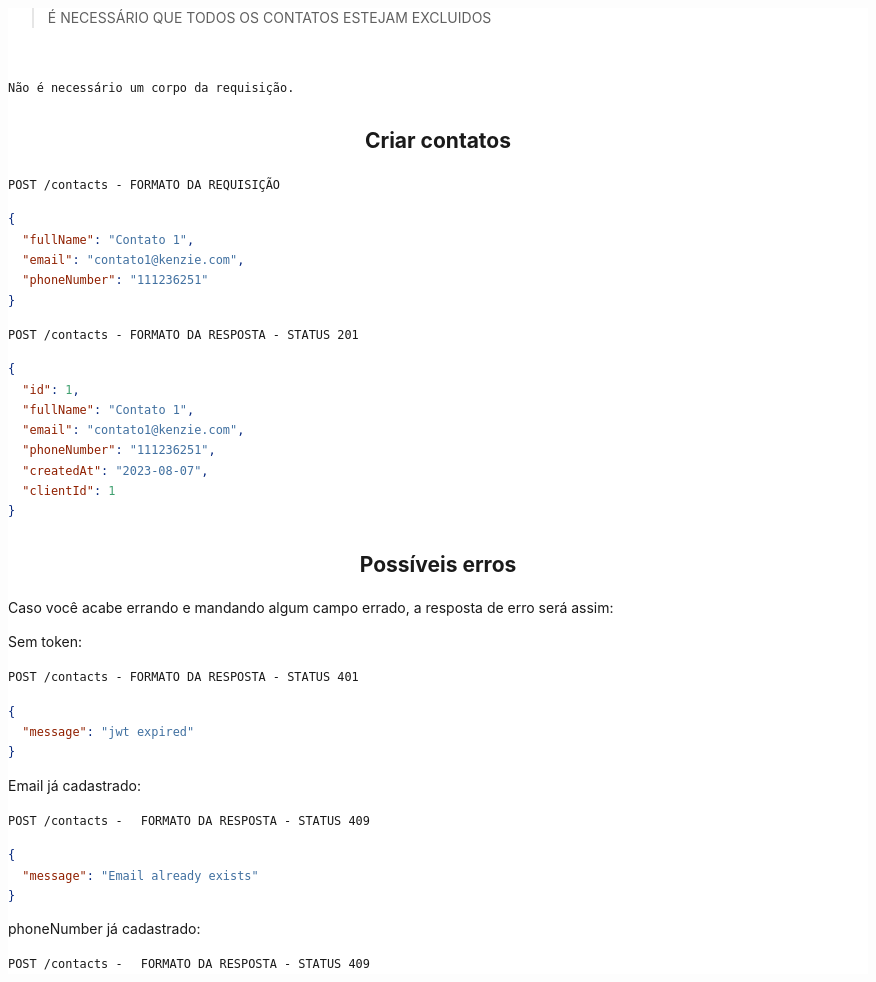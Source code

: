 <blockquote>É NECESSÁRIO QUE TODOS OS CONTATOS ESTEJAM EXCLUIDOS</blockquote> <br>

```
Não é necessário um corpo da requisição.
```

<h2 align ='center'> Criar contatos </h2>

`POST /contacts - FORMATO DA REQUISIÇÃO`

```json
{
  "fullName": "Contato 1",
  "email": "contato1@kenzie.com",
  "phoneNumber": "111236251"
}
```

`POST /contacts - FORMATO DA RESPOSTA - STATUS 201`

```json
{
  "id": 1,
  "fullName": "Contato 1",
  "email": "contato1@kenzie.com",
  "phoneNumber": "111236251",
  "createdAt": "2023-08-07",
  "clientId": 1
}
```

<h2 align ='center'> Possíveis erros </h2>

Caso você acabe errando e mandando algum campo errado, a resposta de erro será assim:

Sem token:

`POST /contacts - FORMATO DA RESPOSTA - STATUS 401`

```json
{
  "message": "jwt expired"
}
```

Email já cadastrado:

`POST /contacts - `
` FORMATO DA RESPOSTA - STATUS 409`

```json
{
  "message": "Email already exists"
}
```

phoneNumber já cadastrado:

`POST /contacts - `
` FORMATO DA RESPOSTA - STATUS 409`
